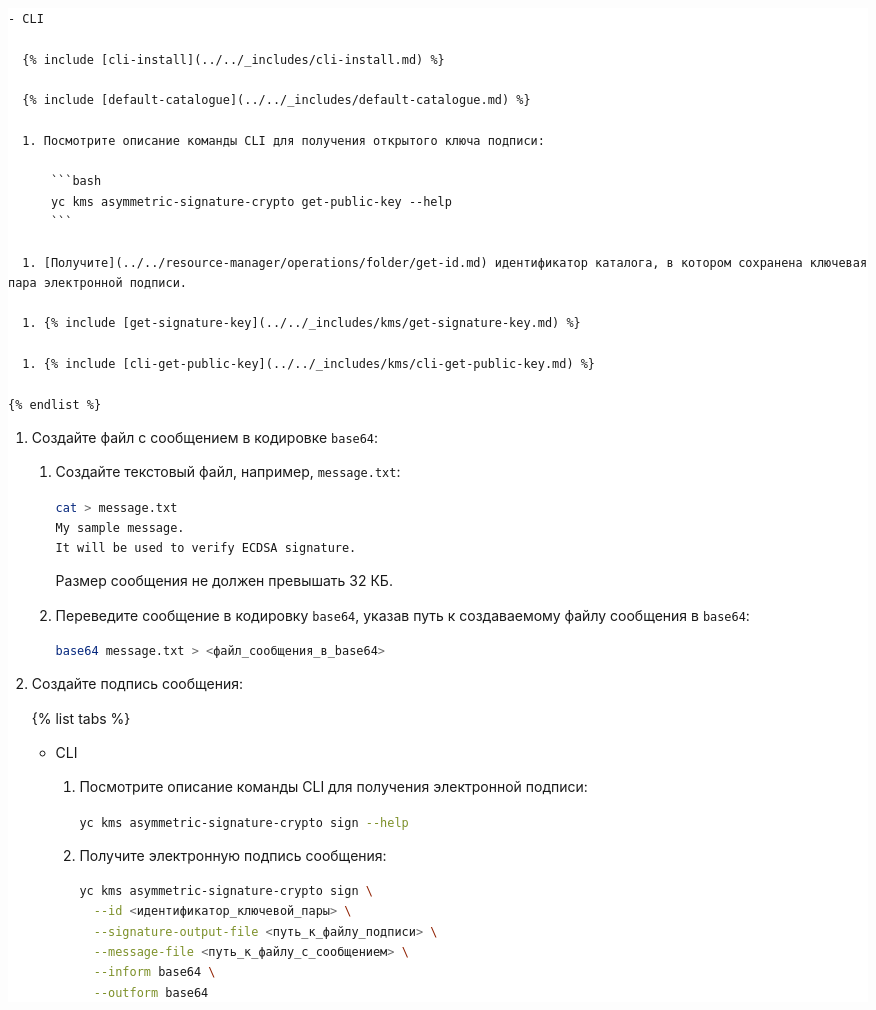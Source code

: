     - CLI

      {% include [cli-install](../../_includes/cli-install.md) %}

      {% include [default-catalogue](../../_includes/default-catalogue.md) %}
  
      1. Посмотрите описание команды CLI для получения открытого ключа подписи:

          ```bash
          yc kms asymmetric-signature-crypto get-public-key --help
          ```

      1. [Получите](../../resource-manager/operations/folder/get-id.md) идентификатор каталога, в котором сохранена ключевая пара электронной подписи.

      1. {% include [get-signature-key](../../_includes/kms/get-signature-key.md) %}
      
      1. {% include [cli-get-public-key](../../_includes/kms/cli-get-public-key.md) %}

    {% endlist %}

1. Создайте файл с сообщением в кодировке `base64`:

    1. Создайте текстовый файл, например, `message.txt`:

        ```bash
        cat > message.txt
        My sample message.
        It will be used to verify ECDSA signature.
        ```

        Размер сообщения не должен превышать 32 КБ.  

    1. Переведите сообщение в кодировку `base64`, указав путь к создаваемому файлу сообщения в `base64`:

        ```bash
        base64 message.txt > <файл_сообщения_в_base64>
        ```

1. Создайте подпись сообщения:

    {% list tabs %}

    - CLI

      1. Посмотрите описание команды CLI для получения электронной подписи:

          ```bash
          yc kms asymmetric-signature-crypto sign --help
          ```

      1. Получите электронную подпись сообщения:
      
          ```bash
          yc kms asymmetric-signature-crypto sign \
            --id <идентификатор_ключевой_пары> \
            --signature-output-file <путь_к_файлу_подписи> \
            --message-file <путь_к_файлу_с_сообщением> \
            --inform base64 \
            --outform base64
          ```
          